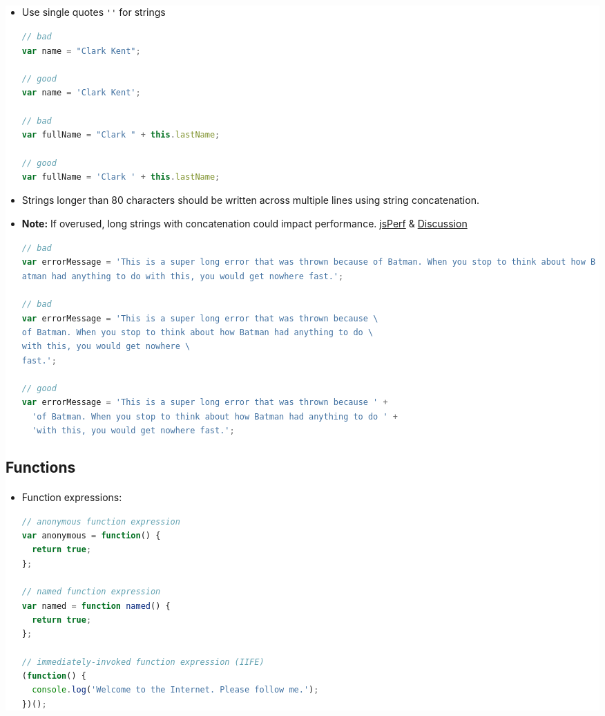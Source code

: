   - Use single quotes `''` for strings

    ```javascript
    // bad
    var name = "Clark Kent";

    // good
    var name = 'Clark Kent';

    // bad
    var fullName = "Clark " + this.lastName;

    // good
    var fullName = 'Clark ' + this.lastName;
    ```

  - Strings longer than 80 characters should be written across multiple lines using string concatenation.
  - **Note:** If overused, long strings with concatenation could impact performance. [jsPerf](http://jsperf.com/ya-string-concat) & [Discussion](https://github.com/airbnb/javascript/issues/40)

    ```javascript
    // bad
    var errorMessage = 'This is a super long error that was thrown because of Batman. When you stop to think about how Batman had anything to do with this, you would get nowhere fast.';

    // bad
    var errorMessage = 'This is a super long error that was thrown because \
    of Batman. When you stop to think about how Batman had anything to do \
    with this, you would get nowhere \
    fast.';

    // good
    var errorMessage = 'This is a super long error that was thrown because ' +
      'of Batman. When you stop to think about how Batman had anything to do ' +
      'with this, you would get nowhere fast.';
    ```

## Functions

  - Function expressions:

    ```javascript
    // anonymous function expression
    var anonymous = function() {
      return true;
    };

    // named function expression
    var named = function named() {
      return true;
    };

    // immediately-invoked function expression (IIFE)
    (function() {
      console.log('Welcome to the Internet. Please follow me.');
    })();
    ```
